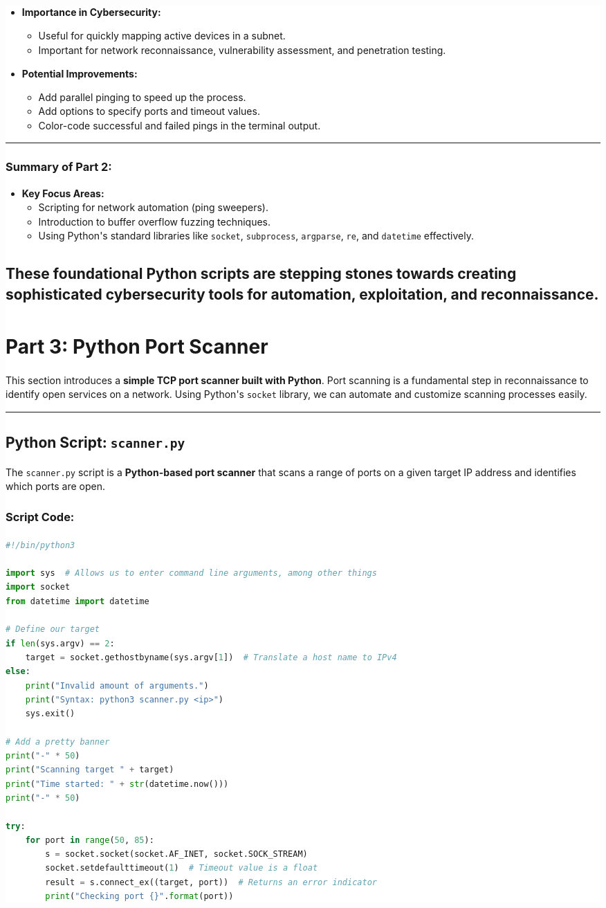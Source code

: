 - **Importance in Cybersecurity:**
  - Useful for quickly mapping active devices in a subnet.
  - Important for network reconnaissance, vulnerability assessment, and penetration testing.

- **Potential Improvements:**
  - Add parallel pinging to speed up the process.
  - Add options to specify ports and timeout values.
  - Color-code successful and failed pings in the terminal output.

---

### Summary of Part 2:
- **Key Focus Areas:**
  - Scripting for network automation (ping sweepers).
  - Introduction to buffer overflow fuzzing techniques.
  - Using Python's standard libraries like `socket`, `subprocess`, `argparse`, `re`, and `datetime` effectively.

These foundational Python scripts are stepping stones towards creating sophisticated cybersecurity tools for automation, exploitation, and reconnaissance.
---

# Part 3: Python Port Scanner

This section introduces a **simple TCP port scanner built with Python**. Port scanning is a fundamental step in reconnaissance to identify open services on a network. Using Python's `socket` library, we can automate and customize scanning processes easily.

---

## Python Script: `scanner.py`

The `scanner.py` script is a **Python-based port scanner** that scans a range of ports on a given target IP address and identifies which ports are open.

### Script Code:

```python
#!/bin/python3

import sys  # Allows us to enter command line arguments, among other things
import socket
from datetime import datetime

# Define our target
if len(sys.argv) == 2:
    target = socket.gethostbyname(sys.argv[1])  # Translate a host name to IPv4
else:
    print("Invalid amount of arguments.")
    print("Syntax: python3 scanner.py <ip>")
    sys.exit()

# Add a pretty banner
print("-" * 50)
print("Scanning target " + target)
print("Time started: " + str(datetime.now()))
print("-" * 50)

try:
    for port in range(50, 85):
        s = socket.socket(socket.AF_INET, socket.SOCK_STREAM)
        socket.setdefaulttimeout(1)  # Timeout value is a float
        result = s.connect_ex((target, port))  # Returns an error indicator
        print("Checking port {}".format(port))
```